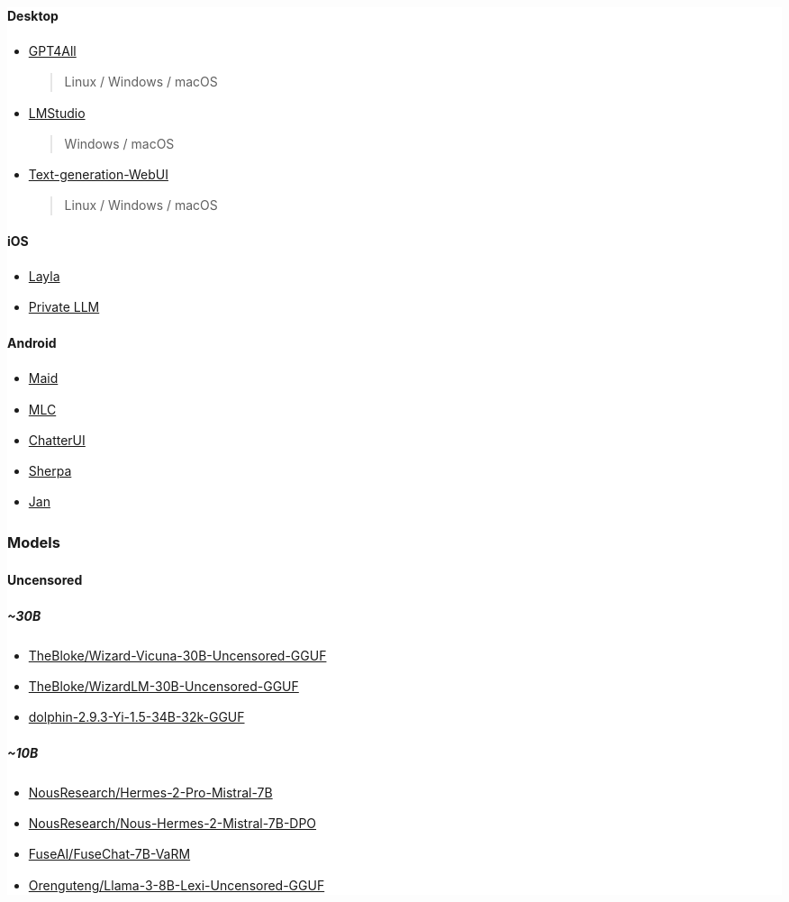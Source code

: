 #### Desktop 

- [GPT4All](https://www.nomic.ai/gpt4all)
   > Linux / Windows / macOS

- [LMStudio](https://lmstudio.ai/)
   > Windows / macOS

- [Text-generation-WebUI](https://github.com/oobabooga/text-generation-webui)
   > Linux / Windows / macOS

#### iOS

- [Layla](https://apps.apple.com/us/app/layla/id6456886656)

- [Private LLM](https://privatellm.app/)

#### Android


- [Maid](https://github.com/Mobile-Artificial-Intelligence/maid)

- [MLC](https://github.com/mlc-ai/mlc-llm)

- [ChatterUI](https://github.com/Vali-98/ChatterUI)

- [Sherpa](https://github.com/Bip-Rep/sherpa)

- [Jan](https://github.com/janhq/jan)



### Models

#### Uncensored

##### ~30B

- [TheBloke/Wizard-Vicuna-30B-Uncensored-GGUF](https://huggingface.co/TheBloke/Wizard-Vicuna-30B-Uncensored-GGUF)

- [TheBloke/WizardLM-30B-Uncensored-GGUF](https://huggingface.co/TheBloke/WizardLM-30B-Uncensored-GGUF)

- [dolphin-2.9.3-Yi-1.5-34B-32k-GGUF](https://huggingface.co/bartowski/dolphin-2.9.3-Yi-1.5-34B-32k-GGUF)

##### ~10B

- [NousResearch/Hermes-2-Pro-Mistral-7B](https://huggingface.co/NousResearch/Hermes-2-Pro-Mistral-7B)

- [NousResearch/Nous-Hermes-2-Mistral-7B-DPO](https://huggingface.co/NousResearch/Nous-Hermes-2-Mistral-7B-DPO)


- [FuseAI/FuseChat-7B-VaRM](https://huggingface.co/FuseAI/FuseChat-7B-VaRM)


- [Orenguteng/Llama-3-8B-Lexi-Uncensored-GGUF](https://huggingface.co/Orenguteng/Llama-3-8B-Lexi-Uncensored-GGUF)
